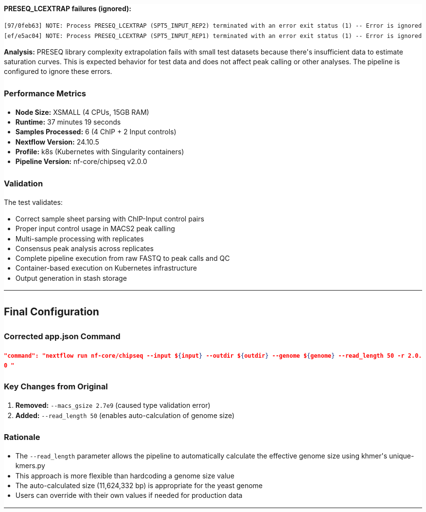 **PRESEQ_LCEXTRAP failures (ignored):**
```
[97/0feb63] NOTE: Process PRESEQ_LCEXTRAP (SPT5_INPUT_REP2) terminated with an error exit status (1) -- Error is ignored
[ef/e5ac04] NOTE: Process PRESEQ_LCEXTRAP (SPT5_INPUT_REP1) terminated with an error exit status (1) -- Error is ignored
```

**Analysis:** PRESEQ library complexity extrapolation fails with small test datasets because there's insufficient data to estimate saturation curves. This is expected behavior for test data and does not affect peak calling or other analyses. The pipeline is configured to ignore these errors.

### Performance Metrics

- **Node Size:** XSMALL (4 CPUs, 15GB RAM)
- **Runtime:** 37 minutes 19 seconds
- **Samples Processed:** 6 (4 ChIP + 2 Input controls)
- **Nextflow Version:** 24.10.5
- **Profile:** k8s (Kubernetes with Singularity containers)
- **Pipeline Version:** nf-core/chipseq v2.0.0

### Validation

The test validates:
- Correct sample sheet parsing with ChIP-Input control pairs
- Proper input control usage in MACS2 peak calling
- Multi-sample processing with replicates
- Consensus peak analysis across replicates
- Complete pipeline execution from raw FASTQ to peak calls and QC
- Container-based execution on Kubernetes infrastructure
- Output generation in stash storage

---

## Final Configuration

### Corrected app.json Command
```json
"command": "nextflow run nf-core/chipseq --input ${input} --outdir ${outdir} --genome ${genome} --read_length 50 -r 2.0.0 "
```

### Key Changes from Original
1. **Removed:** `--macs_gsize 2.7e9` (caused type validation error)
2. **Added:** `--read_length 50` (enables auto-calculation of genome size)

### Rationale
- The `--read_length` parameter allows the pipeline to automatically calculate the effective genome size using khmer's unique-kmers.py
- This approach is more flexible than hardcoding a genome size value
- The auto-calculated size (11,624,332 bp) is appropriate for the yeast genome
- Users can override with their own values if needed for production data

---